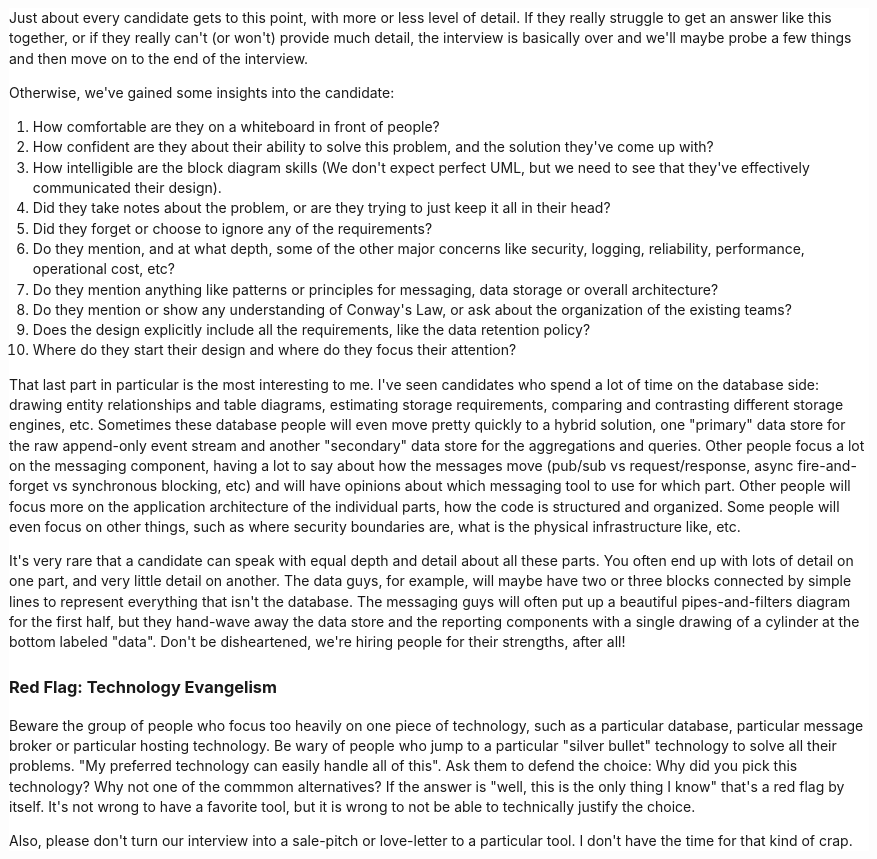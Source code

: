 Just about every candidate gets to this point, with more or less level of detail. If they really struggle to get an answer like this together, or if they really can't (or won't) provide much detail, the interview is basically over and we'll maybe probe a few things and then move on to the end of the interview.

Otherwise, we've gained some insights into the candidate:

1. How comfortable are they on a whiteboard in front of people?
1. How confident are they about their ability to solve this problem, and the solution they've come up with?
1. How intelligible are the block diagram skills (We don't expect perfect UML, but we need to see that they've effectively communicated their design).
1. Did they take notes about the problem, or are they trying to just keep it all in their head?
1. Did they forget or choose to ignore any of the requirements?
1. Do they mention, and at what depth, some of the other major concerns like security, logging, reliability, performance, operational cost, etc?
1. Do they mention anything like patterns or principles for messaging, data storage or overall architecture?
1. Do they mention or show any understanding of Conway's Law, or ask about the organization of the existing teams?
1. Does the design explicitly include all the requirements, like the data retention policy?
1. Where do they start their design and where do they focus their attention?

That last part in particular is the most interesting to me. I've seen candidates who spend a lot of time on the database side: drawing entity relationships and table diagrams, estimating storage requirements, comparing and contrasting different storage engines, etc. Sometimes these database people will even move pretty quickly to a hybrid solution, one "primary" data store for the raw append-only event stream and another "secondary" data store for the aggregations and queries. Other people focus a lot on the messaging component, having a lot to say about how the messages move (pub/sub vs request/response, async fire-and-forget vs synchronous blocking, etc) and will have opinions about which messaging tool to use for which part. Other people will focus more on the application architecture of the individual parts, how the code is structured and organized. Some people will even focus on other things, such as where security boundaries are, what is the physical infrastructure like, etc.

It's very rare that a candidate can speak with equal depth and detail about all these parts. You often end up with lots of detail on one part, and very little detail on another. The data guys, for example, will maybe have two or three blocks connected by simple lines to represent everything that isn't the database. The messaging guys will often put up a beautiful pipes-and-filters diagram for the first half, but they hand-wave away the data store and the reporting components with a single drawing of a cylinder at the bottom labeled "data". Don't be disheartened, we're hiring people for their strengths, after all!

### Red Flag: Technology Evangelism

Beware the group of people who focus too heavily on one piece of technology, such as a particular database, particular message broker or particular hosting technology. Be wary of people who jump to a particular "silver bullet" technology to solve all their problems. "My preferred technology can easily handle all of this". Ask them to defend the choice: Why did you pick this technology? Why not one of the commmon alternatives? If the answer is "well, this is the only thing I know" that's a red flag by itself. It's not wrong to have a favorite tool, but it is wrong to not be able to technically justify the choice.

Also, please don't turn our interview into a sale-pitch or love-letter to a particular tool. I don't have the time for that kind of crap.
